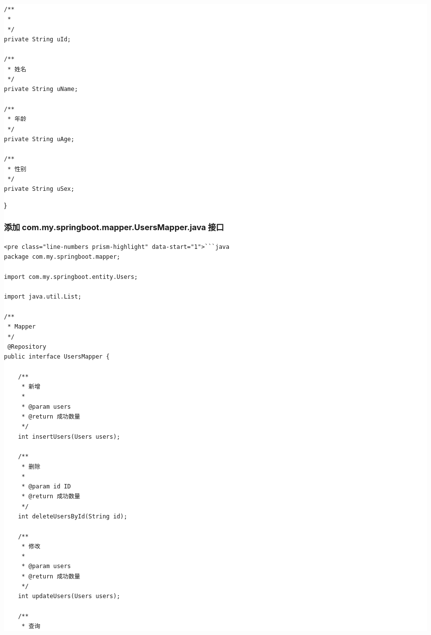     /**
     *
     */
    private String uId;

    /**
     * 姓名
     */
    private String uName;

    /**
     * 年龄
     */
    private String uAge;

    /**
     * 性别
     */
    private String uSex;

}

```
```

### 添加 com.my.springboot.mapper.UsersMapper.java 接口

```
<pre class="line-numbers prism-highlight" data-start="1">```java
package com.my.springboot.mapper;

import com.my.springboot.entity.Users;

import java.util.List;

/**
 * Mapper
 */
 @Repository
public interface UsersMapper {

    /**
     * 新增
     *
     * @param users
     * @return 成功数量
     */
    int insertUsers(Users users);

    /**
     * 删除
     *
     * @param id ID
     * @return 成功数量
     */
    int deleteUsersById(String id);

    /**
     * 修改
     *
     * @param users
     * @return 成功数量
     */
    int updateUsers(Users users);

    /**
     * 查询
```